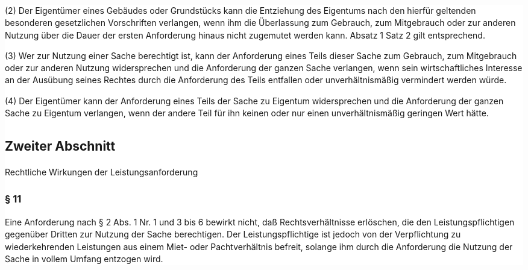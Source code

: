 </div>

<div class="jurAbsatz">

(2) Der Eigentümer eines Gebäudes oder Grundstücks kann die Entziehung
des Eigentums nach den hierfür geltenden besonderen gesetzlichen
Vorschriften verlangen, wenn ihm die Überlassung zum Gebrauch, zum
Mitgebrauch oder zur anderen Nutzung über die Dauer der ersten
Anforderung hinaus nicht zugemutet werden kann. Absatz 1 Satz 2 gilt
entsprechend.

</div>

<div class="jurAbsatz">

(3) Wer zur Nutzung einer Sache berechtigt ist, kann der Anforderung
eines Teils dieser Sache zum Gebrauch, zum Mitgebrauch oder zur anderen
Nutzung widersprechen und die Anforderung der ganzen Sache verlangen,
wenn sein wirtschaftliches Interesse an der Ausübung seines Rechtes
durch die Anforderung des Teils entfallen oder unverhältnismäßig
vermindert werden würde.

</div>

<div class="jurAbsatz">

(4) Der Eigentümer kann der Anforderung eines Teils der Sache zu
Eigentum widersprechen und die Anforderung der ganzen Sache zu Eigentum
verlangen, wenn der andere Teil für ihn keinen oder nur einen
unverhältnismäßig geringen Wert hätte.

</div>

</div>

</div>

</div>

<span id="BJNR008150956BJNG000400315.html"></span>

## Zweiter Abschnitt  
Rechtliche Wirkungen der Leistungsanforderung

<span id="BJNR008150956BJNE001200315.html"></span>

### § 11  

<div>

<div class="jnhtml">

<div>

<div class="jurAbsatz">

Eine Anforderung nach § 2 Abs. 1 Nr. 1 und 3 bis 6 bewirkt nicht, daß
Rechtsverhältnisse erlöschen, die den Leistungspflichtigen gegenüber
Dritten zur Nutzung der Sache berechtigen. Der Leistungspflichtige ist
jedoch von der Verpflichtung zu wiederkehrenden Leistungen aus einem
Miet- oder Pachtverhältnis befreit, solange ihm durch die Anforderung
die Nutzung der Sache in vollem Umfang entzogen wird.
